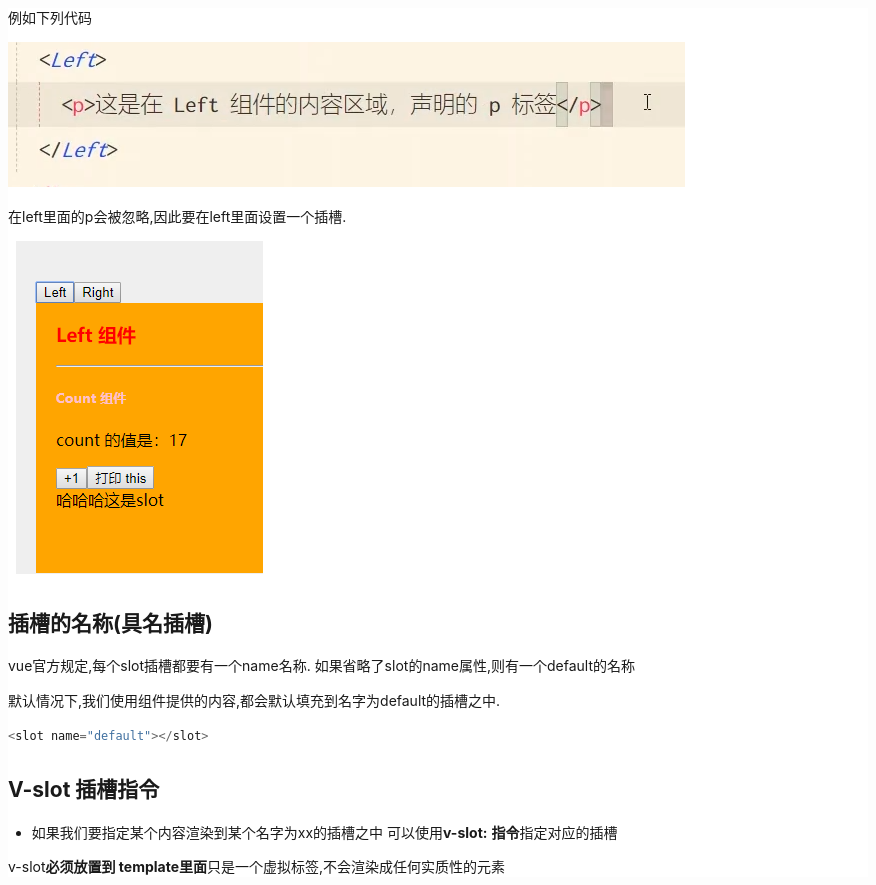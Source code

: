 


例如下列代码

![image-20220203165944585](Vue总结.assets/image-20220203165944585.png)

在left里面的p会被忽略,因此要在left里面设置一个插槽.

![image-20220203170223672](Vue总结.assets/image-20220203170223672.png)



## 插槽的名称(具名插槽)

vue官方规定,每个slot插槽都要有一个name名称. 如果省略了slot的name属性,则有一个default的名称

默认情况下,我们使用组件提供的内容,都会默认填充到名字为default的插槽之中.

```js
<slot name="default"></slot>
```





## V-slot 插槽指令

* 如果我们要指定某个内容渲染到某个名字为xx的插槽之中 可以使用**v-slot:** **指令**指定对应的插槽

v-slot**必须放置到 template里面**只是一个虚拟标签,不会渲染成任何实质性的元素
